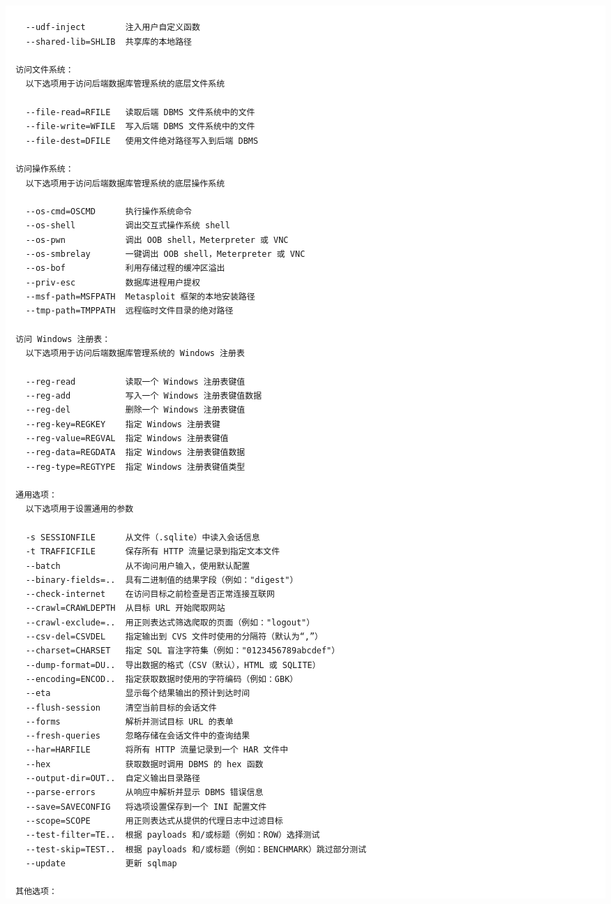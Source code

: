 ```

    --udf-inject        注入用户自定义函数
    --shared-lib=SHLIB  共享库的本地路径

  访问文件系统：
    以下选项用于访问后端数据库管理系统的底层文件系统

    --file-read=RFILE   读取后端 DBMS 文件系统中的文件
    --file-write=WFILE  写入后端 DBMS 文件系统中的文件
    --file-dest=DFILE   使用文件绝对路径写入到后端 DBMS

  访问操作系统：
    以下选项用于访问后端数据库管理系统的底层操作系统

    --os-cmd=OSCMD      执行操作系统命令
    --os-shell          调出交互式操作系统 shell
    --os-pwn            调出 OOB shell，Meterpreter 或 VNC
    --os-smbrelay       一键调出 OOB shell，Meterpreter 或 VNC
    --os-bof            利用存储过程的缓冲区溢出
    --priv-esc          数据库进程用户提权
    --msf-path=MSFPATH  Metasploit 框架的本地安装路径
    --tmp-path=TMPPATH  远程临时文件目录的绝对路径

  访问 Windows 注册表：
    以下选项用于访问后端数据库管理系统的 Windows 注册表

    --reg-read          读取一个 Windows 注册表键值
    --reg-add           写入一个 Windows 注册表键值数据
    --reg-del           删除一个 Windows 注册表键值
    --reg-key=REGKEY    指定 Windows 注册表键
    --reg-value=REGVAL  指定 Windows 注册表键值
    --reg-data=REGDATA  指定 Windows 注册表键值数据
    --reg-type=REGTYPE  指定 Windows 注册表键值类型

  通用选项：
    以下选项用于设置通用的参数

    -s SESSIONFILE      从文件（.sqlite）中读入会话信息
    -t TRAFFICFILE      保存所有 HTTP 流量记录到指定文本文件
    --batch             从不询问用户输入，使用默认配置
    --binary-fields=..  具有二进制值的结果字段（例如："digest"）
    --check-internet    在访问目标之前检查是否正常连接互联网
    --crawl=CRAWLDEPTH  从目标 URL 开始爬取网站
    --crawl-exclude=..  用正则表达式筛选爬取的页面（例如："logout"）
    --csv-del=CSVDEL    指定输出到 CVS 文件时使用的分隔符（默认为“,”）
    --charset=CHARSET   指定 SQL 盲注字符集（例如："0123456789abcdef"）
    --dump-format=DU..  导出数据的格式（CSV（默认），HTML 或 SQLITE）
    --encoding=ENCOD..  指定获取数据时使用的字符编码（例如：GBK）
    --eta               显示每个结果输出的预计到达时间
    --flush-session     清空当前目标的会话文件
    --forms             解析并测试目标 URL 的表单
    --fresh-queries     忽略存储在会话文件中的查询结果
    --har=HARFILE       将所有 HTTP 流量记录到一个 HAR 文件中
    --hex               获取数据时调用 DBMS 的 hex 函数
    --output-dir=OUT..  自定义输出目录路径
    --parse-errors      从响应中解析并显示 DBMS 错误信息
    --save=SAVECONFIG   将选项设置保存到一个 INI 配置文件
    --scope=SCOPE       用正则表达式从提供的代理日志中过滤目标
    --test-filter=TE..  根据 payloads 和/或标题（例如：ROW）选择测试
    --test-skip=TEST..  根据 payloads 和/或标题（例如：BENCHMARK）跳过部分测试
    --update            更新 sqlmap

  其他选项：
```
